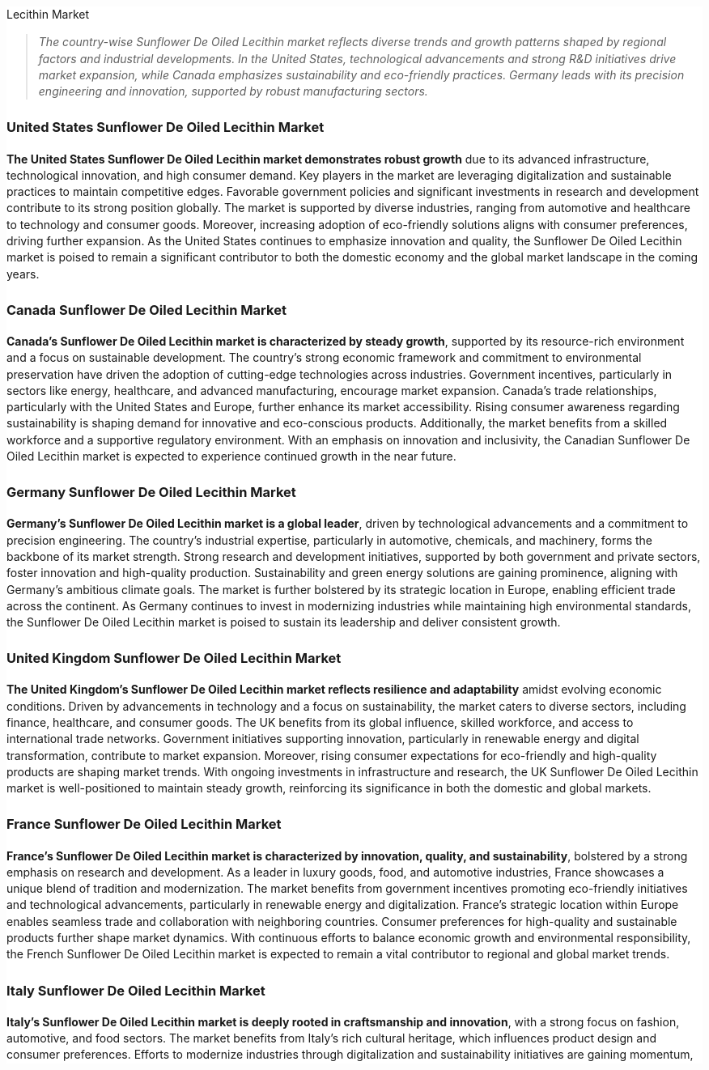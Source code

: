 Lecithin Market<br /></span></h1><blockquote><p><em><span class="">The country-wise Sunflower De Oiled Lecithin market reflects diverse trends and growth patterns shaped by regional factors and industrial developments. In the United States, technological advancements and strong R&amp;D initiatives drive market expansion, while Canada emphasizes sustainability and eco-friendly practices. Germany leads with its precision engineering and innovation, supported by robust manufacturing sectors.</span></em></p></blockquote><h3><strong>United States Sunflower De Oiled Lecithin Market</strong></h3><p><strong>The United States Sunflower De Oiled Lecithin market demonstrates robust growth</strong> due to its advanced infrastructure, technological innovation, and high consumer demand. Key players in the market are leveraging digitalization and sustainable practices to maintain competitive edges. Favorable government policies and significant investments in research and development contribute to its strong position globally. The market is supported by diverse industries, ranging from automotive and healthcare to technology and consumer goods. Moreover, increasing adoption of eco-friendly solutions aligns with consumer preferences, driving further expansion. As the United States continues to emphasize innovation and quality, the Sunflower De Oiled Lecithin market is poised to remain a significant contributor to both the domestic economy and the global market landscape in the coming years.</p><h3><strong>Canada Sunflower De Oiled Lecithin Market</strong></h3><p><strong>Canada&rsquo;s Sunflower De Oiled Lecithin market is characterized by steady growth</strong>, supported by its resource-rich environment and a focus on sustainable development. The country&rsquo;s strong economic framework and commitment to environmental preservation have driven the adoption of cutting-edge technologies across industries. Government incentives, particularly in sectors like energy, healthcare, and advanced manufacturing, encourage market expansion. Canada&rsquo;s trade relationships, particularly with the United States and Europe, further enhance its market accessibility. Rising consumer awareness regarding sustainability is shaping demand for innovative and eco-conscious products. Additionally, the market benefits from a skilled workforce and a supportive regulatory environment. With an emphasis on innovation and inclusivity, the Canadian Sunflower De Oiled Lecithin market is expected to experience continued growth in the near future.</p><h3><strong>Germany Sunflower De Oiled Lecithin Market</strong></h3><p><strong>Germany&rsquo;s Sunflower De Oiled Lecithin market is a global leader</strong>, driven by technological advancements and a commitment to precision engineering. The country&rsquo;s industrial expertise, particularly in automotive, chemicals, and machinery, forms the backbone of its market strength. Strong research and development initiatives, supported by both government and private sectors, foster innovation and high-quality production. Sustainability and green energy solutions are gaining prominence, aligning with Germany&rsquo;s ambitious climate goals. The market is further bolstered by its strategic location in Europe, enabling efficient trade across the continent. As Germany continues to invest in modernizing industries while maintaining high environmental standards, the Sunflower De Oiled Lecithin market is poised to sustain its leadership and deliver consistent growth.</p><h3><strong>United Kingdom Sunflower De Oiled Lecithin Market</strong></h3><p><strong>The United Kingdom&rsquo;s Sunflower De Oiled Lecithin market reflects resilience and adaptability</strong> amidst evolving economic conditions. Driven by advancements in technology and a focus on sustainability, the market caters to diverse sectors, including finance, healthcare, and consumer goods. The UK benefits from its global influence, skilled workforce, and access to international trade networks. Government initiatives supporting innovation, particularly in renewable energy and digital transformation, contribute to market expansion. Moreover, rising consumer expectations for eco-friendly and high-quality products are shaping market trends. With ongoing investments in infrastructure and research, the UK Sunflower De Oiled Lecithin market is well-positioned to maintain steady growth, reinforcing its significance in both the domestic and global markets.</p><h3><strong>France Sunflower De Oiled Lecithin Market</strong></h3><p><strong>France&rsquo;s Sunflower De Oiled Lecithin market is characterized by innovation, quality, and sustainability</strong>, bolstered by a strong emphasis on research and development. As a leader in luxury goods, food, and automotive industries, France showcases a unique blend of tradition and modernization. The market benefits from government incentives promoting eco-friendly initiatives and technological advancements, particularly in renewable energy and digitalization. France&rsquo;s strategic location within Europe enables seamless trade and collaboration with neighboring countries. Consumer preferences for high-quality and sustainable products further shape market dynamics. With continuous efforts to balance economic growth and environmental responsibility, the French Sunflower De Oiled Lecithin market is expected to remain a vital contributor to regional and global market trends.</p><h3><strong>Italy Sunflower De Oiled Lecithin Market</strong></h3><p><strong>Italy&rsquo;s Sunflower De Oiled Lecithin market is deeply rooted in craftsmanship and innovation</strong>, with a strong focus on fashion, automotive, and food sectors. The market benefits from Italy&rsquo;s rich cultural heritage, which influences product design and consumer preferences. Efforts to modernize industries through digitalization and sustainability initiatives are gaining momentum,